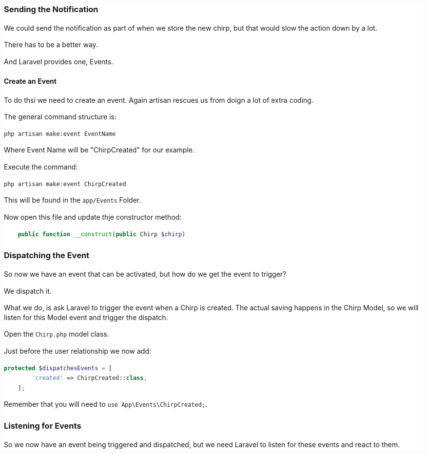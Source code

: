 ### Sending the Notification

We could send the notification as part of when we store the new chirp, but that would slow the
action down by a lot.

There has to be a better way.

And Laravel provides one, Events.

#### Create an Event

To do thsi we need to create an event. Again artisan rescues us from doign a lot of extra
coding.

The general command structure is:

```shell
php artisan make:event EventName
```

Where Event Name will be "ChirpCreated" for our example.

Execute the command:

```php
php artisan make:event ChirpCreated
```

This will be found in the `app/Events` Folder.

Now open this file and update thje constructor method:

```php
    public function __construct(public Chirp $chirp)
```

### Dispatching the Event

So now we have an event that can be activated, but how do we get the event to trigger?

We dispatch it.

What we do, is ask Laravel to trigger the event when a Chirp is created. The actual saving
happens in the Chirp Model, so we will listen for this Model event and trigger the dispatch.

Open the `Chirp.php` model class.

Just before the user relationship we now add:

```php
protected $dispatchesEvents = [
        'created' => ChirpCreated::class,
    ];
```

Remember that you will need to `use App\Events\ChirpCreated;`.

### Listening for Events

So we now have an event being triggered and dispatched, but we need Laravel to listen for these
events and react to them.
